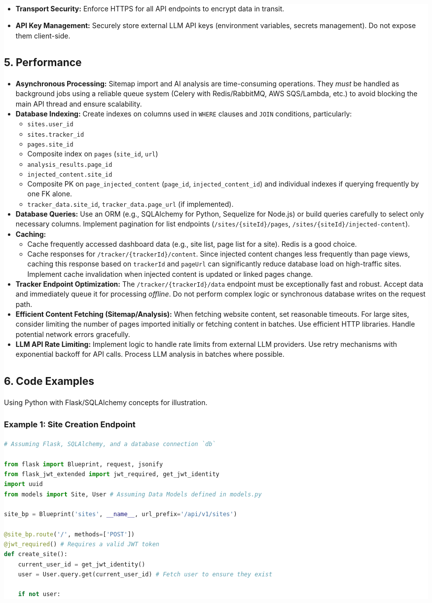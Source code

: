 *   **Transport Security:** Enforce HTTPS for all API endpoints to encrypt data in transit.

*   **API Key Management:** Securely store external LLM API keys (environment variables, secrets management). Do not expose them client-side.

## 5. Performance

*   **Asynchronous Processing:** Sitemap import and AI analysis are time-consuming operations. They *must* be handled as background jobs using a reliable queue system (Celery with Redis/RabbitMQ, AWS SQS/Lambda, etc.) to avoid blocking the main API thread and ensure scalability.
*   **Database Indexing:** Create indexes on columns used in `WHERE` clauses and `JOIN` conditions, particularly:
    *   `sites.user_id`
    *   `sites.tracker_id`
    *   `pages.site_id`
    *   Composite index on `pages` (`site_id`, `url`)
    *   `analysis_results.page_id`
    *   `injected_content.site_id`
    *   Composite PK on `page_injected_content` (`page_id`, `injected_content_id`) and individual indexes if querying frequently by one FK alone.
    *   `tracker_data.site_id`, `tracker_data.page_url` (if implemented).
*   **Database Queries:** Use an ORM (e.g., SQLAlchemy for Python, Sequelize for Node.js) or build queries carefully to select only necessary columns. Implement pagination for list endpoints (`/sites/{siteId}/pages`, `/sites/{siteId}/injected-content`).
*   **Caching:**
    *   Cache frequently accessed dashboard data (e.g., site list, page list for a site). Redis is a good choice.
    *   Cache responses for `/tracker/{trackerId}/content`. Since injected content changes less frequently than page views, caching this response based on `trackerId` and `pageUrl` can significantly reduce database load on high-traffic sites. Implement cache invalidation when injected content is updated or linked pages change.
*   **Tracker Endpoint Optimization:** The `/tracker/{trackerId}/data` endpoint must be exceptionally fast and robust. Accept data and immediately queue it for processing *offline*. Do not perform complex logic or synchronous database writes on the request path.
*   **Efficient Content Fetching (Sitemap/Analysis):** When fetching website content, set reasonable timeouts. For large sites, consider limiting the number of pages imported initially or fetching content in batches. Use efficient HTTP libraries. Handle potential network errors gracefully.
*   **LLM API Rate Limiting:** Implement logic to handle rate limits from external LLM providers. Use retry mechanisms with exponential backoff for API calls. Process LLM analysis in batches where possible.

## 6. Code Examples

Using Python with Flask/SQLAlchemy concepts for illustration.

### Example 1: Site Creation Endpoint

```python
# Assuming Flask, SQLAlchemy, and a database connection `db`

from flask import Blueprint, request, jsonify
from flask_jwt_extended import jwt_required, get_jwt_identity
import uuid
from models import Site, User # Assuming Data Models defined in models.py

site_bp = Blueprint('sites', __name__, url_prefix='/api/v1/sites')

@site_bp.route('/', methods=['POST'])
@jwt_required() # Requires a valid JWT token
def create_site():
    current_user_id = get_jwt_identity()
    user = User.query.get(current_user_id) # Fetch user to ensure they exist

    if not user:
```